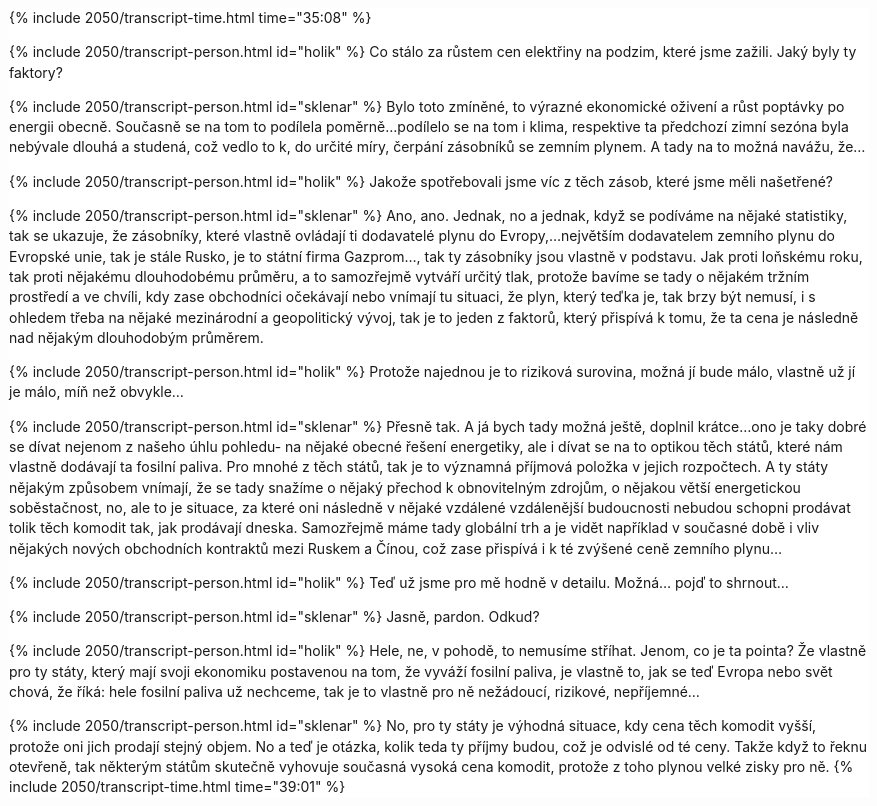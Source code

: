 {% include 2050/transcript-time.html time="35:08" %}

{% include 2050/transcript-person.html id="holik" %}
Co stálo za růstem cen elektřiny na podzim, které jsme zažili. Jaký byly ty faktory?

{% include 2050/transcript-person.html id="sklenar" %}
Bylo toto zmíněné, to výrazné ekonomické oživení a růst poptávky po energii obecně. Současně se na tom to podílela poměrně…podílelo se na tom i klima, respektive ta předchozí zimní sezóna byla nebývale dlouhá a studená, což vedlo to k, do určité míry, čerpání zásobníků se zemním plynem. A tady na to možná navážu, že…

{% include 2050/transcript-person.html id="holik" %}
Jakože spotřebovali jsme víc z těch zásob, které jsme měli našetřené?

{% include 2050/transcript-person.html id="sklenar" %}
Ano, ano. Jednak, no a jednak, když se podíváme na nějaké statistiky, tak se ukazuje, že zásobníky, které vlastně ovládají ti dodavatelé plynu do Evropy,…největším dodavatelem zemního plynu do Evropské unie, tak je stále Rusko, je to státní firma Gazprom…, tak ty zásobníky jsou vlastně v podstavu. Jak proti loňskému roku, tak proti nějakému dlouhodobému průměru, a to samozřejmě vytváří určitý tlak, protože bavíme se tady o nějakém tržním prostředí a ve chvíli, kdy zase obchodníci očekávají nebo vnímají tu situaci, že plyn, který teďka je, tak brzy být nemusí, i s ohledem třeba na nějaké mezinárodní a geopolitický vývoj, tak je to jeden z faktorů, který přispívá k tomu, že ta cena je následně nad nějakým dlouhodobým průměrem.

{% include 2050/transcript-person.html id="holik" %}
Protože najednou je to riziková surovina, možná jí bude málo, vlastně už jí je málo, míň než obvykle…

{% include 2050/transcript-person.html id="sklenar" %}
Přesně tak. A já bych tady možná ještě, doplnil krátce…ono je taky dobré se dívat nejenom z našeho úhlu pohledu- na nějaké obecné řešení energetiky, ale i dívat se na to optikou těch států, které nám vlastně dodávají ta fosilní paliva. Pro mnohé z těch států, tak je to významná příjmová položka v jejich rozpočtech. A ty státy nějakým způsobem vnímají, že se tady snažíme o nějaký přechod k obnovitelným zdrojům, o nějakou větší energetickou soběstačnost, no, ale to je situace, za které oni následně v nějaké vzdálené vzdálenější budoucnosti nebudou schopni prodávat tolik těch komodit tak, jak prodávají dneska. Samozřejmě máme tady globální trh a je vidět například v současné době i vliv nějakých nových obchodních kontraktů mezi Ruskem a Čínou, což zase přispívá i k té zvýšené ceně zemního plynu…

{% include 2050/transcript-person.html id="holik" %}
Teď už jsme pro mě hodně v detailu. Možná… pojď to shrnout…

{% include 2050/transcript-person.html id="sklenar" %}
Jasně, pardon. Odkud?

{% include 2050/transcript-person.html id="holik" %}
Hele, ne, v pohodě, to nemusíme stříhat. Jenom, co je ta pointa? Že vlastně pro ty státy, který mají svoji ekonomiku postavenou na tom, že vyváží fosilní paliva, je vlastně to, jak se teď Evropa nebo svět chová, že říká: hele fosilní paliva už nechceme, tak je to vlastně pro ně nežádoucí, rizikové, nepříjemné…

{% include 2050/transcript-person.html id="sklenar" %}
No, pro ty státy je výhodná situace, kdy cena těch komodit vyšší, protože oni jich prodají stejný objem. No a teď je otázka, kolik teda ty příjmy budou, což je odvislé od té ceny. Takže když to řeknu otevřeně, tak některým státům skutečně vyhovuje současná vysoká cena komodit, protože z toho plynou velké zisky pro ně.
{% include 2050/transcript-time.html time="39:01" %}
